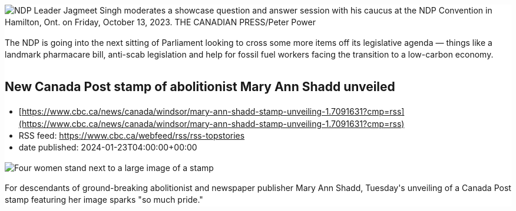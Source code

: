 <img alt="NDP Leader Jagmeet Singh moderates a showcase question and answer session with his caucus at the NDP Convention in Hamilton, Ont. on Friday, October 13, 2023. THE CANADIAN PRESS/Peter Power" height="349" src="https://i.cbc.ca/1.7091494.1705963896!/cpImage/httpImage/image.jpg_gen/derivatives/16x9_620/ndp-convention-20231013.jpg" title="NDP Leader Jagmeet Singh moderates a showcase question and answer session with his caucus at the NDP Convention in Hamilton, Ont. on Friday, October 13, 2023. " width="620" /><p>The NDP is going into the next sitting of Parliament looking to cross some more items off its legislative agenda — things like a landmark pharmacare bill, anti-scab legislation and help for fossil fuel workers facing the transition to a low-carbon economy.</p>

## New Canada Post stamp of abolitionist Mary Ann Shadd unveiled
 - [https://www.cbc.ca/news/canada/windsor/mary-ann-shadd-stamp-unveiling-1.7091631?cmp=rss](https://www.cbc.ca/news/canada/windsor/mary-ann-shadd-stamp-unveiling-1.7091631?cmp=rss)
 - RSS feed: https://www.cbc.ca/webfeed/rss/rss-topstories
 - date published: 2024-01-23T04:00:00+00:00

<img alt="Four women stand next to a large image of a stamp" height="349" src="https://i.cbc.ca/1.7092478.1706042216!/fileImage/httpImage/image.jpg_gen/derivatives/16x9_620/shadd-stamp.jpg" title="A Canada Post stamp featuring Mary Ann Shadd, a ground-breaking abolitionist and newspaper publisher who ran a school in Windsor, was unveiled in Chatham on Tuesday, Jan. 23, 2024. " width="620" /><p>For descendants of ground-breaking abolitionist and newspaper publisher Mary Ann Shadd, Tuesday's unveiling of a Canada Post stamp featuring her image sparks "so much pride." </p>

